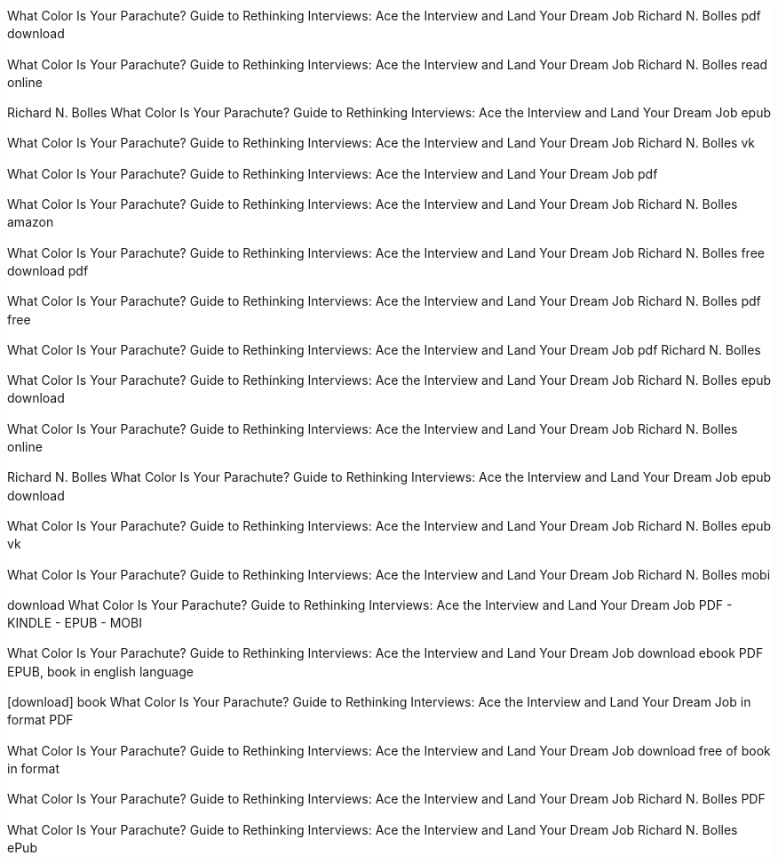 What Color Is Your Parachute? Guide to Rethinking Interviews: Ace the Interview and Land Your Dream Job Richard N. Bolles pdf download

What Color Is Your Parachute? Guide to Rethinking Interviews: Ace the Interview and Land Your Dream Job Richard N. Bolles read online

Richard N. Bolles What Color Is Your Parachute? Guide to Rethinking Interviews: Ace the Interview and Land Your Dream Job epub

What Color Is Your Parachute? Guide to Rethinking Interviews: Ace the Interview and Land Your Dream Job Richard N. Bolles vk

What Color Is Your Parachute? Guide to Rethinking Interviews: Ace the Interview and Land Your Dream Job pdf

What Color Is Your Parachute? Guide to Rethinking Interviews: Ace the Interview and Land Your Dream Job Richard N. Bolles amazon

What Color Is Your Parachute? Guide to Rethinking Interviews: Ace the Interview and Land Your Dream Job Richard N. Bolles free download pdf

What Color Is Your Parachute? Guide to Rethinking Interviews: Ace the Interview and Land Your Dream Job Richard N. Bolles pdf free

What Color Is Your Parachute? Guide to Rethinking Interviews: Ace the Interview and Land Your Dream Job pdf Richard N. Bolles

What Color Is Your Parachute? Guide to Rethinking Interviews: Ace the Interview and Land Your Dream Job Richard N. Bolles epub download

What Color Is Your Parachute? Guide to Rethinking Interviews: Ace the Interview and Land Your Dream Job Richard N. Bolles online

Richard N. Bolles What Color Is Your Parachute? Guide to Rethinking Interviews: Ace the Interview and Land Your Dream Job epub download

What Color Is Your Parachute? Guide to Rethinking Interviews: Ace the Interview and Land Your Dream Job Richard N. Bolles epub vk

What Color Is Your Parachute? Guide to Rethinking Interviews: Ace the Interview and Land Your Dream Job Richard N. Bolles mobi

download What Color Is Your Parachute? Guide to Rethinking Interviews: Ace the Interview and Land Your Dream Job PDF - KINDLE - EPUB - MOBI

What Color Is Your Parachute? Guide to Rethinking Interviews: Ace the Interview and Land Your Dream Job download ebook PDF EPUB, book in english language

[download] book What Color Is Your Parachute? Guide to Rethinking Interviews: Ace the Interview and Land Your Dream Job in format PDF

What Color Is Your Parachute? Guide to Rethinking Interviews: Ace the Interview and Land Your Dream Job download free of book in format

What Color Is Your Parachute? Guide to Rethinking Interviews: Ace the Interview and Land Your Dream Job Richard N. Bolles PDF

What Color Is Your Parachute? Guide to Rethinking Interviews: Ace the Interview and Land Your Dream Job Richard N. Bolles ePub
